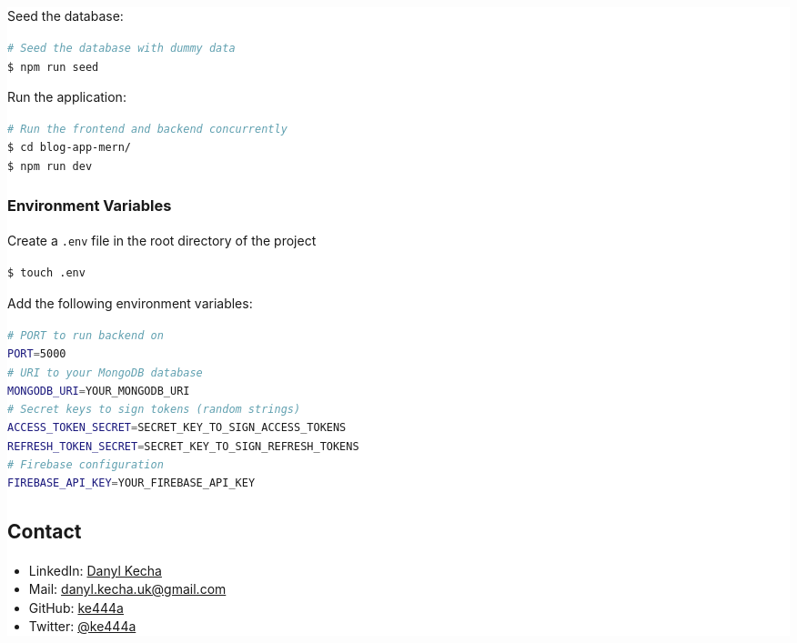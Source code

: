 Seed the database:
```bash
# Seed the database with dummy data
$ npm run seed
```

Run the application:
```bash
# Run the frontend and backend concurrently
$ cd blog-app-mern/
$ npm run dev
```

### Environment Variables
Create a `.env` file in the root directory of the project 
```bash
$ touch .env
```
Add the following environment variables:
```bash
# PORT to run backend on
PORT=5000
# URI to your MongoDB database
MONGODB_URI=YOUR_MONGODB_URI
# Secret keys to sign tokens (random strings)
ACCESS_TOKEN_SECRET=SECRET_KEY_TO_SIGN_ACCESS_TOKENS
REFRESH_TOKEN_SECRET=SECRET_KEY_TO_SIGN_REFRESH_TOKENS
# Firebase configuration
FIREBASE_API_KEY=YOUR_FIREBASE_API_KEY
```

## Contact
- LinkedIn: [Danyl Kecha](https://www.linkedin.com/in/danylkecha/)
- Mail: danyl.kecha.uk@gmail.com
- GitHub: [ke444a](https://github.com/ke444a)
- Twitter: [@ke444a](https://twitter.com/ke444a)
